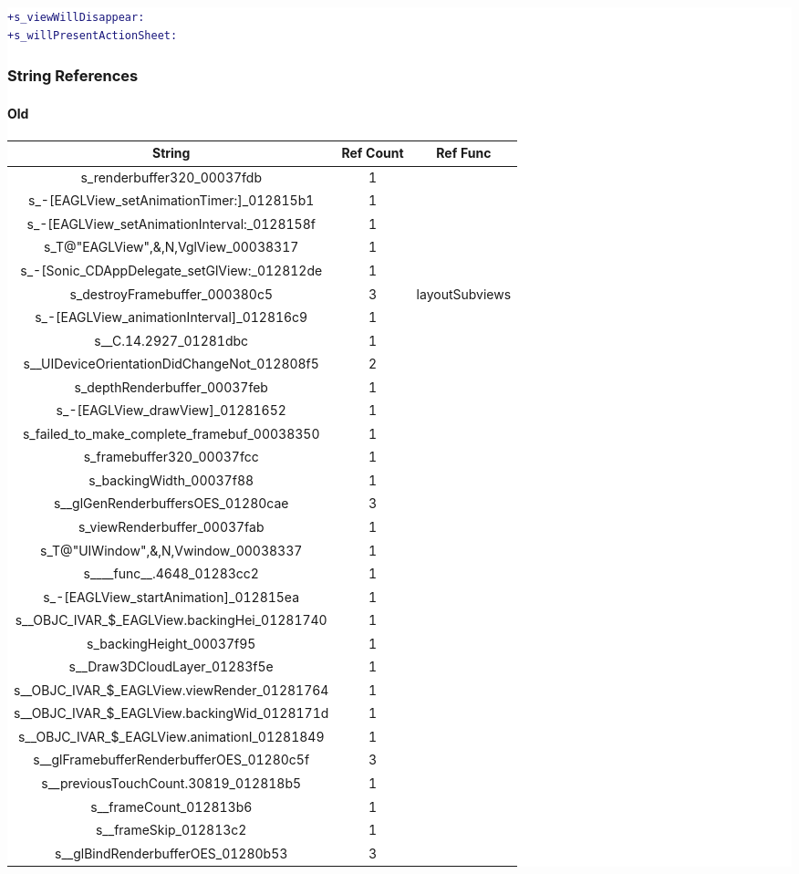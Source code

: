 ```diff
+s_viewWillDisappear:
+s_willPresentActionSheet:

```


### String References

#### Old



|String|Ref Count|Ref Func|
| :---: | :---: | :---: |
|s_renderbuffer320_00037fdb|1||
|s_-[EAGLView_setAnimationTimer:]_012815b1|1||
|s_-[EAGLView_setAnimationInterval:_0128158f|1||
|s_T@"EAGLView",&,N,VglView_00038317|1||
|s_-[Sonic_CDAppDelegate_setGlView:_012812de|1||
|s_destroyFramebuffer_000380c5|3|layoutSubviews|
|s_-[EAGLView_animationInterval]_012816c9|1||
|s__C.14.2927_01281dbc|1||
|s__UIDeviceOrientationDidChangeNot_012808f5|2||
|s_depthRenderbuffer_00037feb|1||
|s_-[EAGLView_drawView]_01281652|1||
|s_failed_to_make_complete_framebuf_00038350|1||
|s_framebuffer320_00037fcc|1||
|s_backingWidth_00037f88|1||
|s__glGenRenderbuffersOES_01280cae|3||
|s_viewRenderbuffer_00037fab|1||
|s_T@"UIWindow",&,N,Vwindow_00038337|1||
|s____func__.4648_01283cc2|1||
|s_-[EAGLView_startAnimation]_012815ea|1||
|s__OBJC_IVAR_$_EAGLView.backingHei_01281740|1||
|s_backingHeight_00037f95|1||
|s__Draw3DCloudLayer_01283f5e|1||
|s__OBJC_IVAR_$_EAGLView.viewRender_01281764|1||
|s__OBJC_IVAR_$_EAGLView.backingWid_0128171d|1||
|s__OBJC_IVAR_$_EAGLView.animationI_01281849|1||
|s__glFramebufferRenderbufferOES_01280c5f|3||
|s__previousTouchCount.30819_012818b5|1||
|s__frameCount_012813b6|1||
|s__frameSkip_012813c2|1||
|s__glBindRenderbufferOES_01280b53|3||
